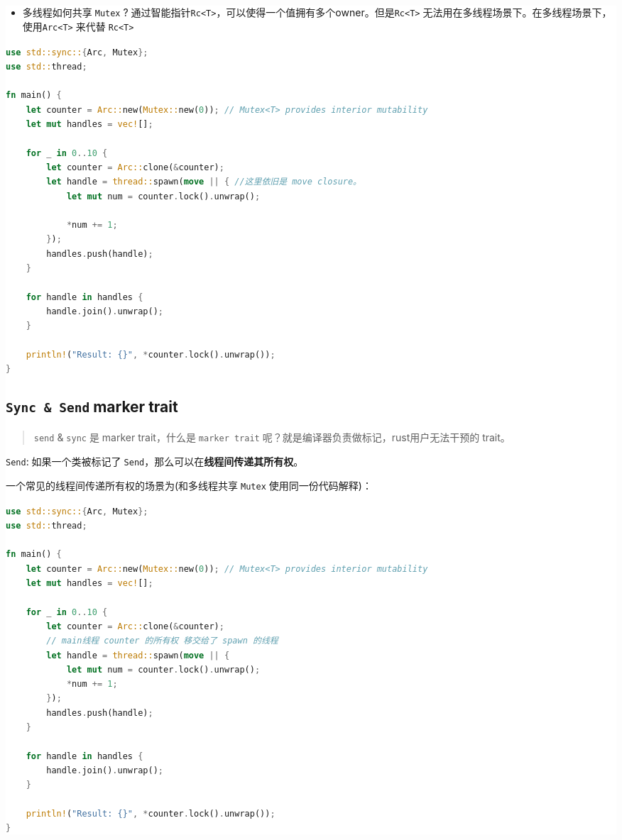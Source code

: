 * 多线程如何共享 `Mutex` ?
通过智能指针`Rc<T>`，可以使得一个值拥有多个owner。但是`Rc<T>` 无法用在多线程场景下。在多线程场景下，使用`Arc<T>` 来代替 `Rc<T>`
```rust
use std::sync::{Arc, Mutex};
use std::thread;

fn main() {
    let counter = Arc::new(Mutex::new(0)); // Mutex<T> provides interior mutability
    let mut handles = vec![];

    for _ in 0..10 {
        let counter = Arc::clone(&counter);
        let handle = thread::spawn(move || { //这里依旧是 move closure。
            let mut num = counter.lock().unwrap();

            *num += 1;
        });
        handles.push(handle);
    }

    for handle in handles {
        handle.join().unwrap();
    }

    println!("Result: {}", *counter.lock().unwrap());
}
```

## `Sync & Send` marker trait

> `send` & `sync` 是 marker trait，什么是 `marker trait` 呢？就是编译器负责做标记，rust用户无法干预的 trait。



`Send`: 如果一个类被标记了 `Send`，那么可以在**线程间传递其所有权**。

一个常见的线程间传递所有权的场景为(和多线程共享 `Mutex` 使用同一份代码解释)：

```rust
use std::sync::{Arc, Mutex};
use std::thread;

fn main() {
    let counter = Arc::new(Mutex::new(0)); // Mutex<T> provides interior mutability
    let mut handles = vec![];

    for _ in 0..10 {
        let counter = Arc::clone(&counter);
      	// main线程 counter 的所有权 移交给了 spawn 的线程
        let handle = thread::spawn(move || { 
            let mut num = counter.lock().unwrap();
            *num += 1;
        });
        handles.push(handle);
    }

    for handle in handles {
        handle.join().unwrap();
    }

    println!("Result: {}", *counter.lock().unwrap());
}
```
